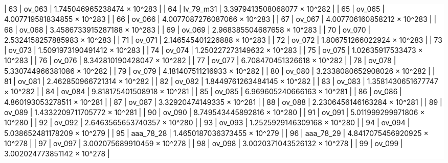 | 63 | ov_063 | 1.745046965238474 × 10^283 |
| 64 | lv_79_m31 | 3.3979413508068077 × 10^282 |
| 65 | ov_065 | 4.007719581834855 × 10^283 |
| 66 | ov_066 | 4.0077087276087066 × 10^283 |
| 67 | ov_067 | 4.007706160858212 × 10^283 |
| 68 | ov_068 | 3.4586733915287188 × 10^283 |
| 69 | ov_069 | 2.968385504687658 × 10^283 |
| 70 | ov_070 | 2.5324158257885983 × 10^283 |
| 71 | ov_071 | 2.146545401226888 × 10^283 |
| 72 | ov_072 | 1.806751266022924 × 10^283 |
| 73 | ov_073 | 1.5091973190491412 × 10^283 |
| 74 | ov_074 | 1.250227273149632 × 10^283 |
| 75 | ov_075 | 1.02635917533473 × 10^283 |
| 76 | ov_076 | 8.342810190428047 × 10^282 |
| 77 | ov_077 | 6.708470451326618 × 10^282 |
| 78 | ov_078 | 5.330744966381086 × 10^282 |
| 79 | ov_079 | 4.181407511216933 × 10^282 |
| 80 | ov_080 | 3.2338080652908026 × 10^282 |
| 81 | ov_081 | 2.462850966721314 × 10^282 |
| 82 | ov_082 | 1.8449761263484145 × 10^282 |
| 83 | ov_083 | 1.3581430651677747 × 10^282 |
| 84 | ov_084 | 9.818175401508918 × 10^281 |
| 85 | ov_085 | 6.969605240666163 × 10^281 |
| 86 | ov_086 | 4.860193053278511 × 10^281 |
| 87 | ov_087 | 3.32920474149335 × 10^281 |
| 88 | ov_088 | 2.2306456146163284 × 10^281 |
| 89 | ov_089 | 1.4332209711705772 × 10^281 |
| 90 | ov_090 | 8.749543445892816 × 10^280 |
| 91 | ov_091 | 5.011999299971806 × 10^280 |
| 92 | ov_092 | 2.6463565653740357 × 10^280 |
| 93 | ov_093 | 1.2525929146309168 × 10^280 |
| 94 | ov_094 | 5.038652481178209 × 10^279 |
| 95 | aaa_78_28 | 1.4650187036373455 × 10^279 |
| 96 | aaa_78_29 | 4.8417075456920925 × 10^278 |
| 97 | ov_097 | 3.002075689910459 × 10^278 |
| 98 | ov_098 | 3.0020371043526132 × 10^278 |
| 99 | ov_099 | 3.002024773851142 × 10^278 |